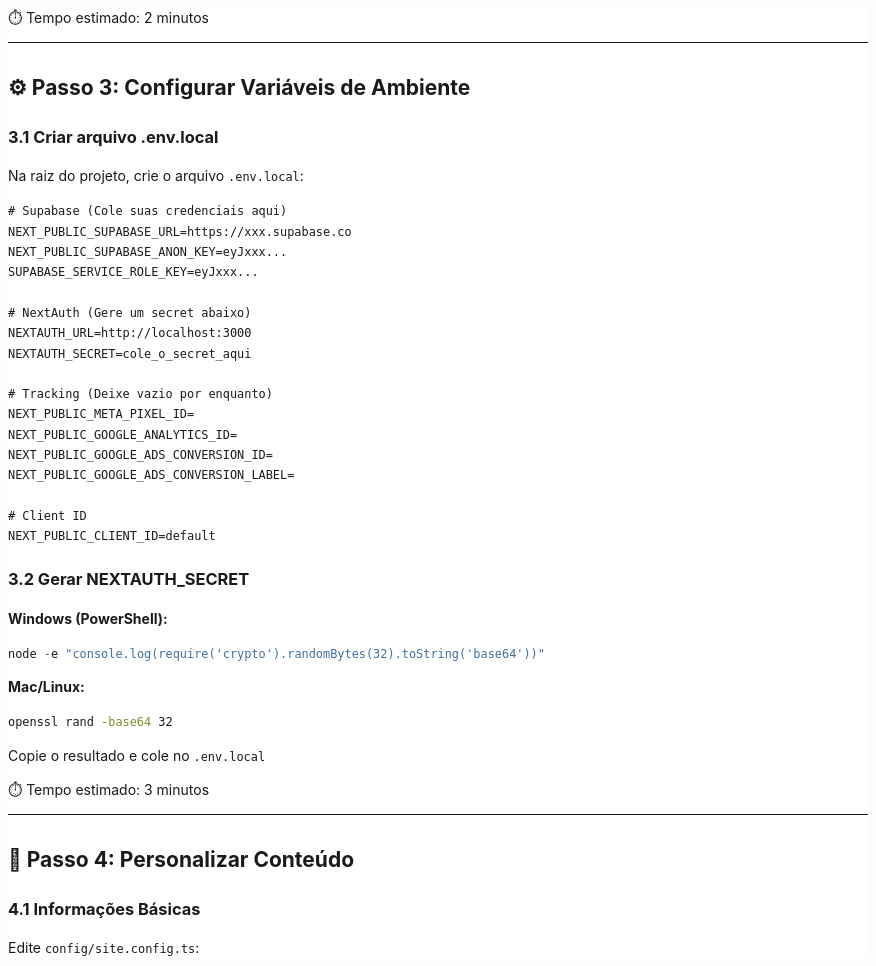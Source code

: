 ⏱️ Tempo estimado: 2 minutos

---

## ⚙️ Passo 3: Configurar Variáveis de Ambiente

### 3.1 Criar arquivo .env.local

Na raiz do projeto, crie o arquivo `.env.local`:

```env
# Supabase (Cole suas credenciais aqui)
NEXT_PUBLIC_SUPABASE_URL=https://xxx.supabase.co
NEXT_PUBLIC_SUPABASE_ANON_KEY=eyJxxx...
SUPABASE_SERVICE_ROLE_KEY=eyJxxx...

# NextAuth (Gere um secret abaixo)
NEXTAUTH_URL=http://localhost:3000
NEXTAUTH_SECRET=cole_o_secret_aqui

# Tracking (Deixe vazio por enquanto)
NEXT_PUBLIC_META_PIXEL_ID=
NEXT_PUBLIC_GOOGLE_ANALYTICS_ID=
NEXT_PUBLIC_GOOGLE_ADS_CONVERSION_ID=
NEXT_PUBLIC_GOOGLE_ADS_CONVERSION_LABEL=

# Client ID
NEXT_PUBLIC_CLIENT_ID=default
```

### 3.2 Gerar NEXTAUTH_SECRET

**Windows (PowerShell):**
```powershell
node -e "console.log(require('crypto').randomBytes(32).toString('base64'))"
```

**Mac/Linux:**
```bash
openssl rand -base64 32
```

Copie o resultado e cole no `.env.local`

⏱️ Tempo estimado: 3 minutos

---

## 🎨 Passo 4: Personalizar Conteúdo

### 4.1 Informações Básicas

Edite `config/site.config.ts`:

